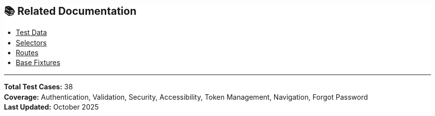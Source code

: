 ## 📚 Related Documentation

- [Test Data](../src/test-data/users.data.js)
- [Selectors](../src/constants/selectors.js)
- [Routes](../src/constants/routes.js)
- [Base Fixtures](../src/fixtures/base.fixtures.js)

---

**Total Test Cases:** 38  
**Coverage:** Authentication, Validation, Security, Accessibility, Token Management, Navigation, Forgot Password  
**Last Updated:** October 2025

